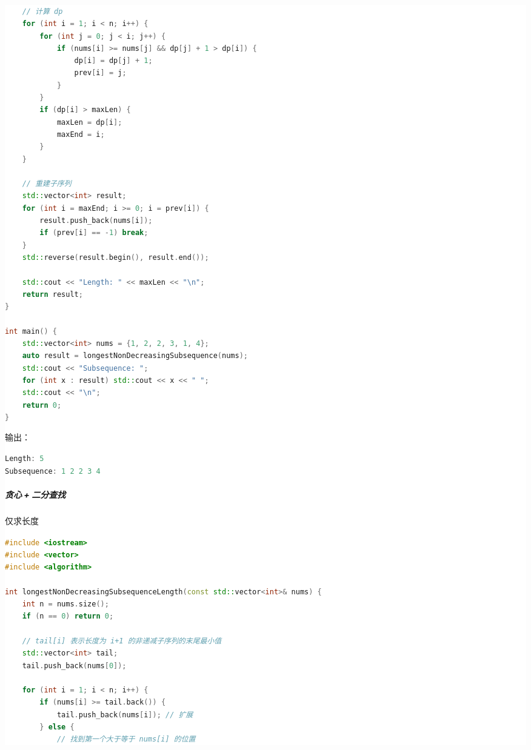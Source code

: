 ```c++
    // 计算 dp
    for (int i = 1; i < n; i++) {
        for (int j = 0; j < i; j++) {
            if (nums[i] >= nums[j] && dp[j] + 1 > dp[i]) {
                dp[i] = dp[j] + 1;
                prev[i] = j;
            }
        }
        if (dp[i] > maxLen) {
            maxLen = dp[i];
            maxEnd = i;
        }
    }

    // 重建子序列
    std::vector<int> result;
    for (int i = maxEnd; i >= 0; i = prev[i]) {
        result.push_back(nums[i]);
        if (prev[i] == -1) break;
    }
    std::reverse(result.begin(), result.end());

    std::cout << "Length: " << maxLen << "\n";
    return result;
}

int main() {
    std::vector<int> nums = {1, 2, 2, 3, 1, 4};
    auto result = longestNonDecreasingSubsequence(nums);
    std::cout << "Subsequence: ";
    for (int x : result) std::cout << x << " ";
    std::cout << "\n";
    return 0;
}
```

输出：

```c++
Length: 5
Subsequence: 1 2 2 3 4
```

##### 贪心 + 二分查找

仅求长度

```c++
#include <iostream>
#include <vector>
#include <algorithm>

int longestNonDecreasingSubsequenceLength(const std::vector<int>& nums) {
    int n = nums.size();
    if (n == 0) return 0;

    // tail[i] 表示长度为 i+1 的非递减子序列的末尾最小值
    std::vector<int> tail;
    tail.push_back(nums[0]);

    for (int i = 1; i < n; i++) {
        if (nums[i] >= tail.back()) {
            tail.push_back(nums[i]); // 扩展
        } else {
            // 找到第一个大于等于 nums[i] 的位置
```